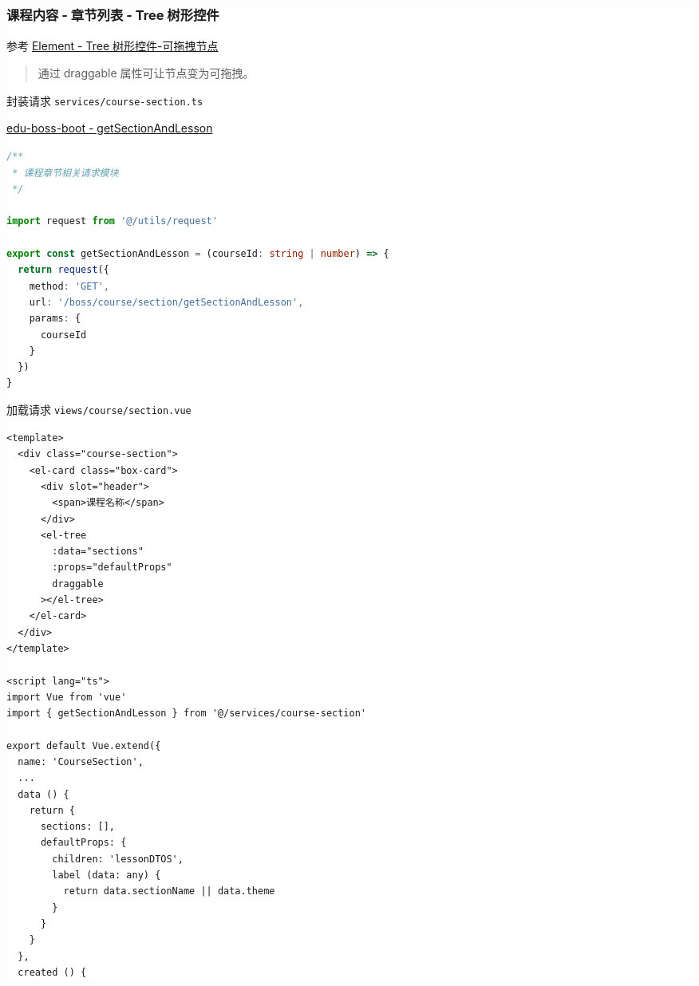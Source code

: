 ### 课程内容 - 章节列表 - Tree 树形控件

参考 [Element - Tree 树形控件-可拖拽节点](https://element.eleme.cn/#/zh-CN/component/tree#ke-tuo-zhuai-jie-dian)

> 通过 draggable 属性可让节点变为可拖拽。

封装请求 `services/course-section.ts`

[edu-boss-boot - getSectionAndLesson](http://eduboss.lagou.com/boss/doc.html#/edu-boss-boot/%E7%AB%A0%E8%8A%82%E5%86%85%E5%AE%B9/getSectionAndLessonUsingGET)

```typescript
/**
 * 课程章节相关请求模块
 */

import request from '@/utils/request'

export const getSectionAndLesson = (courseId: string | number) => {
  return request({
    method: 'GET',
    url: '/boss/course/section/getSectionAndLesson',
    params: {
      courseId
    }
  })
}
```

加载请求 `views/course/section.vue`

```vue
<template>
  <div class="course-section">
    <el-card class="box-card">
      <div slot="header">
        <span>课程名称</span>
      </div>
      <el-tree
        :data="sections"
        :props="defaultProps"
        draggable
      ></el-tree>
    </el-card>
  </div>
</template>

<script lang="ts">
import Vue from 'vue'
import { getSectionAndLesson } from '@/services/course-section'

export default Vue.extend({
  name: 'CourseSection',
  ...
  data () {
    return {
      sections: [],
      defaultProps: {
        children: 'lessonDTOS',
        label (data: any) {
          return data.sectionName || data.theme
        }
      }
    }
  },
  created () {
```